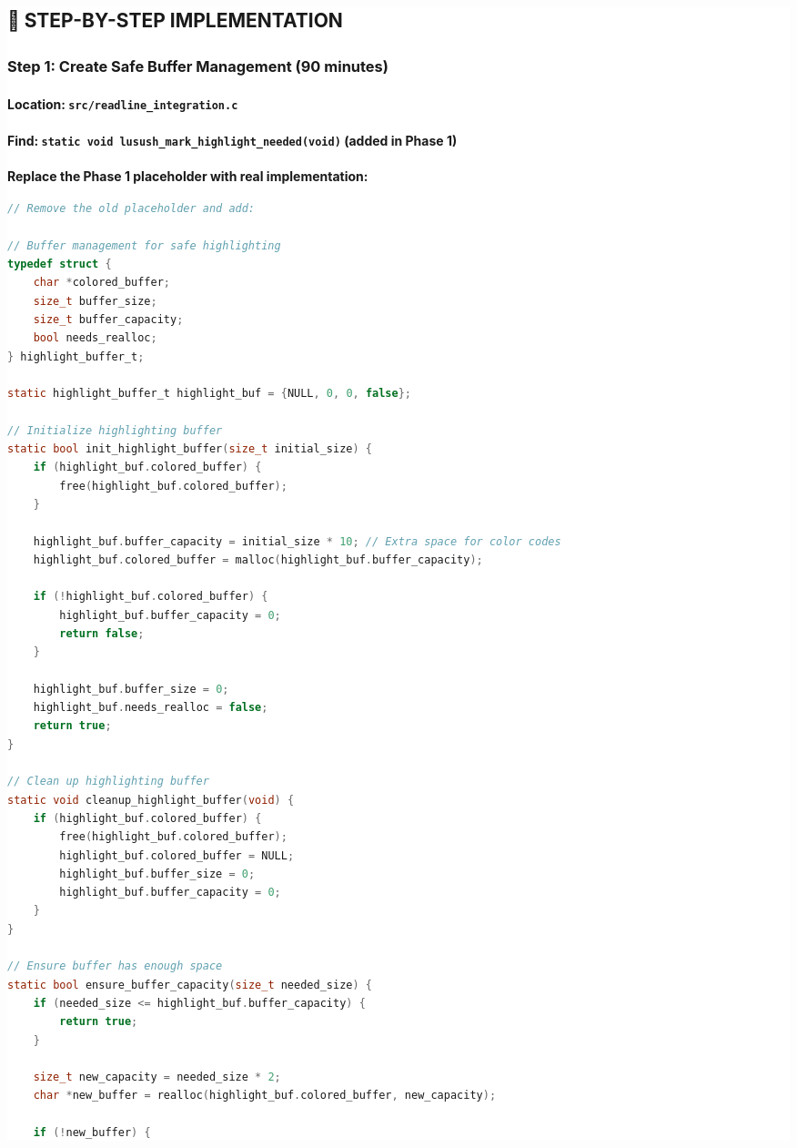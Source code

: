 
## 🔧 STEP-BY-STEP IMPLEMENTATION

### Step 1: Create Safe Buffer Management (90 minutes)

#### Location: `src/readline_integration.c`
#### Find: `static void lusush_mark_highlight_needed(void)` (added in Phase 1)

**Replace the Phase 1 placeholder with real implementation:**

```c
// Remove the old placeholder and add:

// Buffer management for safe highlighting
typedef struct {
    char *colored_buffer;
    size_t buffer_size;
    size_t buffer_capacity;
    bool needs_realloc;
} highlight_buffer_t;

static highlight_buffer_t highlight_buf = {NULL, 0, 0, false};

// Initialize highlighting buffer
static bool init_highlight_buffer(size_t initial_size) {
    if (highlight_buf.colored_buffer) {
        free(highlight_buf.colored_buffer);
    }
    
    highlight_buf.buffer_capacity = initial_size * 10; // Extra space for color codes
    highlight_buf.colored_buffer = malloc(highlight_buf.buffer_capacity);
    
    if (!highlight_buf.colored_buffer) {
        highlight_buf.buffer_capacity = 0;
        return false;
    }
    
    highlight_buf.buffer_size = 0;
    highlight_buf.needs_realloc = false;
    return true;
}

// Clean up highlighting buffer
static void cleanup_highlight_buffer(void) {
    if (highlight_buf.colored_buffer) {
        free(highlight_buf.colored_buffer);
        highlight_buf.colored_buffer = NULL;
        highlight_buf.buffer_size = 0;
        highlight_buf.buffer_capacity = 0;
    }
}

// Ensure buffer has enough space
static bool ensure_buffer_capacity(size_t needed_size) {
    if (needed_size <= highlight_buf.buffer_capacity) {
        return true;
    }
    
    size_t new_capacity = needed_size * 2;
    char *new_buffer = realloc(highlight_buf.colored_buffer, new_capacity);
    
    if (!new_buffer) {
```